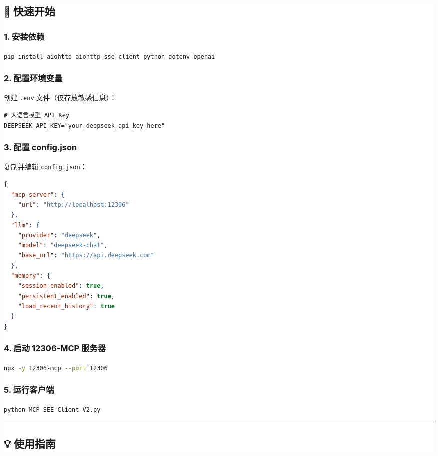 
## 🚀 快速开始

### 1. 安装依赖

```bash
pip install aiohttp aiohttp-sse-client python-dotenv openai
```

### 2. 配置环境变量

创建 `.env` 文件（仅存放敏感信息）：

```env
# 大语言模型 API Key
DEEPSEEK_API_KEY="your_deepseek_api_key_here"
```

### 3. 配置 config.json

复制并编辑 `config.json`：

```json
{
  "mcp_server": {
    "url": "http://localhost:12306"
  },
  "llm": {
    "provider": "deepseek",
    "model": "deepseek-chat",
    "base_url": "https://api.deepseek.com"
  },
  "memory": {
    "session_enabled": true,
    "persistent_enabled": true,
    "load_recent_history": true
  }
}
```

### 4. 启动 12306-MCP 服务器

```bash
npx -y 12306-mcp --port 12306
```

### 5. 运行客户端

```bash
python MCP-SEE-Client-V2.py
```

---

## 💡 使用指南
